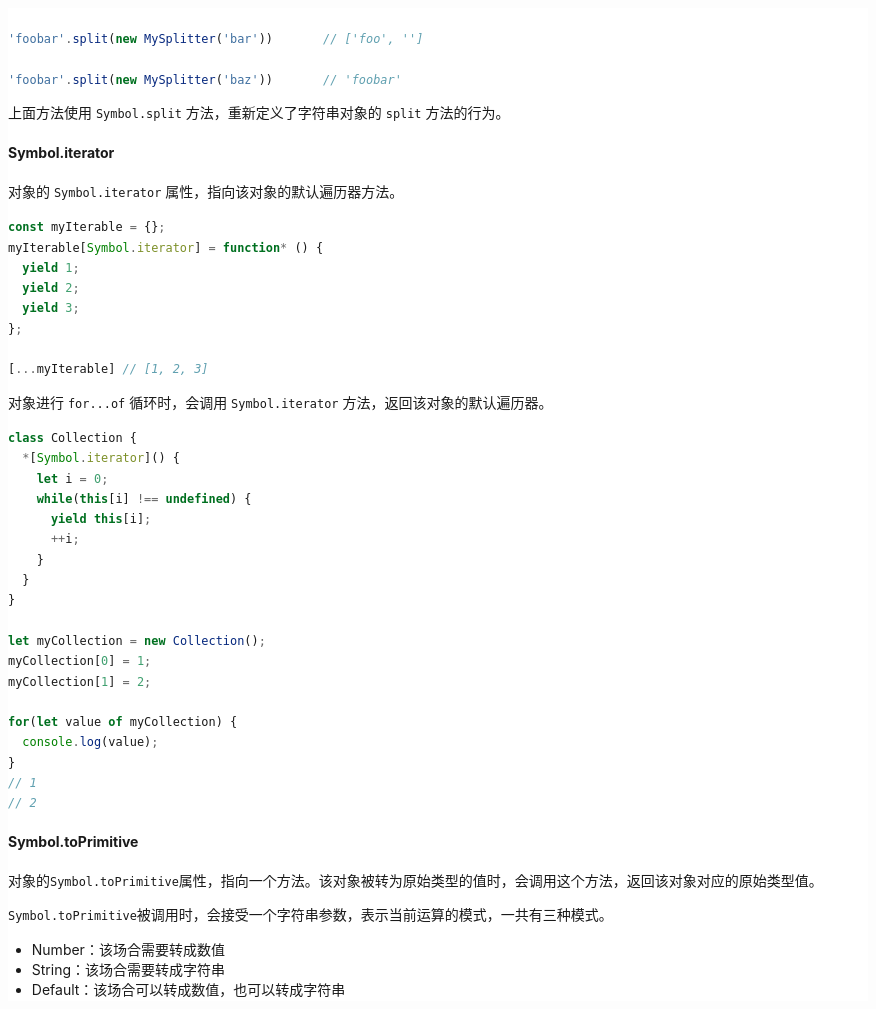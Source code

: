 ```js

'foobar'.split(new MySplitter('bar'))		// ['foo', '']

'foobar'.split(new MySplitter('baz'))		// 'foobar'
```

上面方法使用 `Symbol.split` 方法，重新定义了字符串对象的 `split` 方法的行为。

#### Symbol.iterator

对象的 `Symbol.iterator` 属性，指向该对象的默认遍历器方法。

```js
const myIterable = {};
myIterable[Symbol.iterator] = function* () {
  yield 1;
  yield 2;
  yield 3;
};

[...myIterable] // [1, 2, 3]
```

对象进行 `for...of` 循环时，会调用 `Symbol.iterator` 方法，返回该对象的默认遍历器。

```js
class Collection {
  *[Symbol.iterator]() {
    let i = 0;
    while(this[i] !== undefined) {
      yield this[i];
      ++i;
    }
  }
}

let myCollection = new Collection();
myCollection[0] = 1;
myCollection[1] = 2;

for(let value of myCollection) {
  console.log(value);
}
// 1
// 2
```

#### Symbol.toPrimitive

对象的`Symbol.toPrimitive`属性，指向一个方法。该对象被转为原始类型的值时，会调用这个方法，返回该对象对应的原始类型值。

`Symbol.toPrimitive`被调用时，会接受一个字符串参数，表示当前运算的模式，一共有三种模式。

- Number：该场合需要转成数值
- String：该场合需要转成字符串
- Default：该场合可以转成数值，也可以转成字符串
